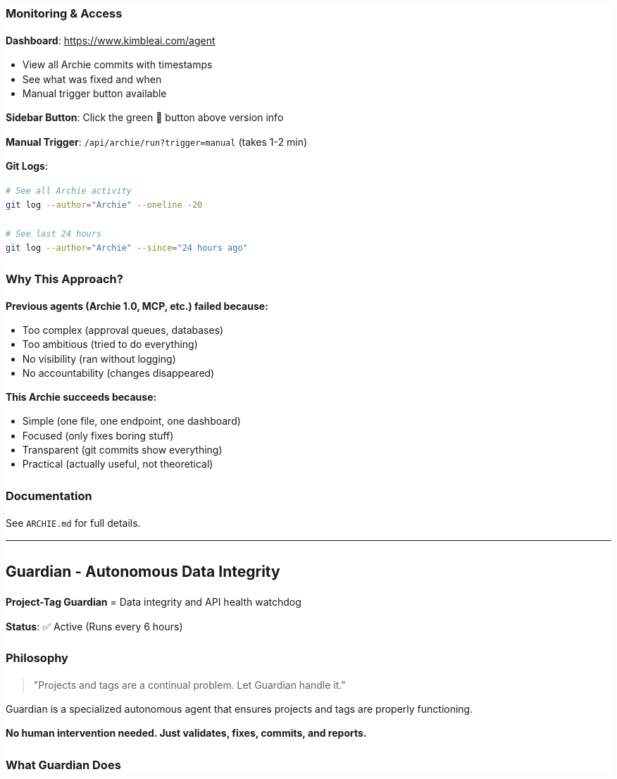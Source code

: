 ### Monitoring & Access

**Dashboard**: https://www.kimbleai.com/agent
- View all Archie commits with timestamps
- See what was fixed and when
- Manual trigger button available

**Sidebar Button**: Click the green 🦉 button above version info

**Manual Trigger**: `/api/archie/run?trigger=manual` (takes 1-2 min)

**Git Logs**:
```bash
# See all Archie activity
git log --author="Archie" --oneline -20

# See last 24 hours
git log --author="Archie" --since="24 hours ago"
```

### Why This Approach?

**Previous agents (Archie 1.0, MCP, etc.) failed because:**
- Too complex (approval queues, databases)
- Too ambitious (tried to do everything)
- No visibility (ran without logging)
- No accountability (changes disappeared)

**This Archie succeeds because:**
- Simple (one file, one endpoint, one dashboard)
- Focused (only fixes boring stuff)
- Transparent (git commits show everything)
- Practical (actually useful, not theoretical)

### Documentation

See `ARCHIE.md` for full details.

---

## Guardian - Autonomous Data Integrity

**Project-Tag Guardian** = Data integrity and API health watchdog

**Status**: ✅ Active (Runs every 6 hours)

### Philosophy
> "Projects and tags are a continual problem. Let Guardian handle it."

Guardian is a specialized autonomous agent that ensures projects and tags are properly functioning.

**No human intervention needed. Just validates, fixes, commits, and reports.**

### What Guardian Does
